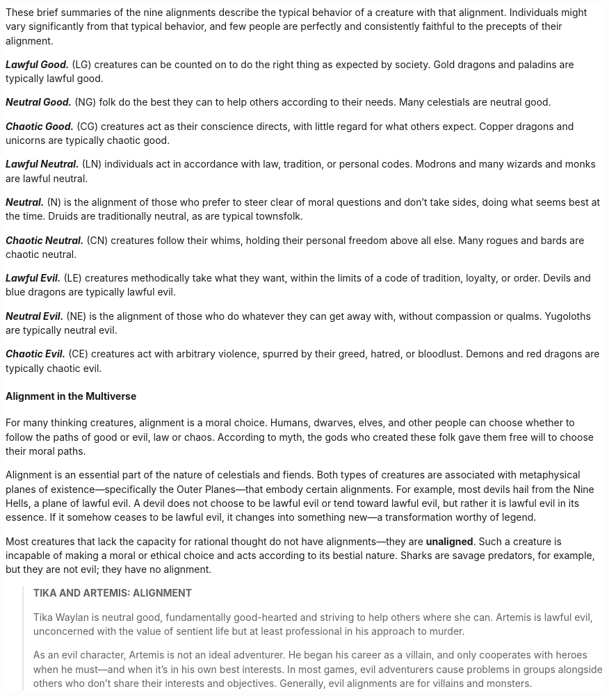 These brief summaries of the nine alignments describe the typical behavior of a creature with that alignment. Individuals might vary significantly from that typical behavior, and few people are perfectly and consistently faithful to the precepts of their alignment.

**_Lawful Good._** (LG) creatures can be counted on to do the right thing as expected by society. Gold dragons and paladins are typically lawful good.

**_Neutral Good._** (NG) folk do the best they can to help others according to their needs. Many celestials are neutral good.

**_Chaotic Good._** (CG) creatures act as their conscience directs, with little regard for what others expect. Copper dragons and unicorns are typically chaotic good.

**_Lawful Neutral._** (LN) individuals act in accordance with law, tradition, or personal codes. Modrons and many wizards and monks are lawful neutral.

**_Neutral._** (N) is the alignment of those who prefer to steer clear of moral questions and don’t take sides, doing what seems best at the time. Druids are traditionally neutral, as are typical townsfolk.

**_Chaotic Neutral._** (CN) creatures follow their whims, holding their personal freedom above all else. Many rogues and bards are chaotic neutral.

**_Lawful Evil._** (LE) creatures methodically take what they want, within the limits of a code of tradition, loyalty, or order. Devils and blue dragons are typically lawful evil.

**_Neutral Evil._** (NE) is the alignment of those who do whatever they can get away with, without compassion or qualms. Yugoloths are typically neutral evil.

**_Chaotic Evil._** (CE) creatures act with arbitrary violence, spurred by their greed, hatred, or bloodlust. Demons and red dragons are typically chaotic evil.

#### Alignment in the Multiverse

For many thinking creatures, alignment is a moral choice. Humans, dwarves, elves, and other people can choose whether to follow the paths of good or evil, law or chaos. According to myth, the gods who created these folk gave them free will to choose their moral paths.

Alignment is an essential part of the nature of celestials and fiends. Both types of creatures are associated with metaphysical planes of existence—specifically the Outer Planes—that embody certain alignments. For example, most devils hail from the Nine Hells, a plane of lawful evil. A devil does not choose to be lawful evil or tend toward lawful evil, but rather it is lawful evil in its essence. If it somehow ceases to be lawful evil, it changes into something new—a transformation worthy of legend.

Most creatures that lack the capacity for rational thought do not have alignments—they are **unaligned**. Such a creature is incapable of making a moral or ethical choice and acts according to its bestial nature. Sharks are savage predators, for example, but they are not evil; they have no alignment.

> **TIKA AND ARTEMIS: ALIGNMENT**
> 
> Tika Waylan is neutral good, fundamentally good-hearted and striving to help others where she can. Artemis is lawful evil, unconcerned with the value of sentient life but at least professional in his approach to murder.
> 
> As an evil character, Artemis is not an ideal adventurer. He began his career as a villain, and only cooperates with heroes when he must—and when it’s in his own best interests. In most games, evil adventurers cause problems in groups alongside others who don’t share their interests and objectives. Generally, evil alignments are for villains and monsters.

